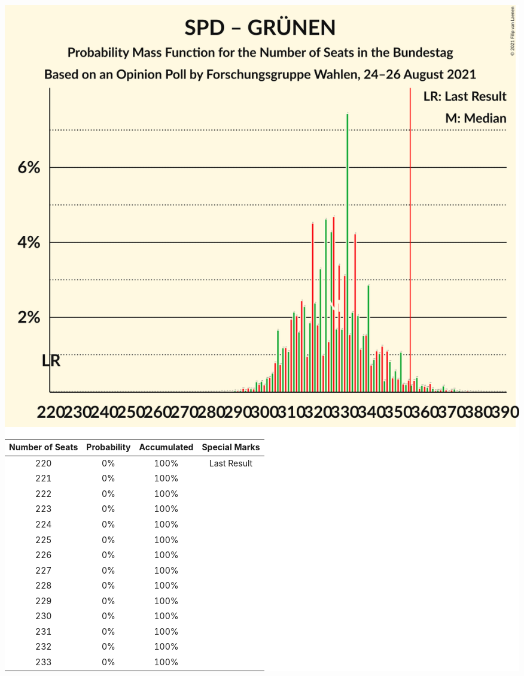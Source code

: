![Graph with seats probability mass function not yet produced](2021-08-26-ForschungsgruppeWahlen-coalitions-seats-pmf-spd–grünen.png "Seats Probability Mass Function")

| Number of Seats | Probability | Accumulated | Special Marks |
|:---------------:|:-----------:|:-----------:|:-------------:|
| 220 | 0% | 100% | Last Result |
| 221 | 0% | 100% |  |
| 222 | 0% | 100% |  |
| 223 | 0% | 100% |  |
| 224 | 0% | 100% |  |
| 225 | 0% | 100% |  |
| 226 | 0% | 100% |  |
| 227 | 0% | 100% |  |
| 228 | 0% | 100% |  |
| 229 | 0% | 100% |  |
| 230 | 0% | 100% |  |
| 231 | 0% | 100% |  |
| 232 | 0% | 100% |  |
| 233 | 0% | 100% |  |
